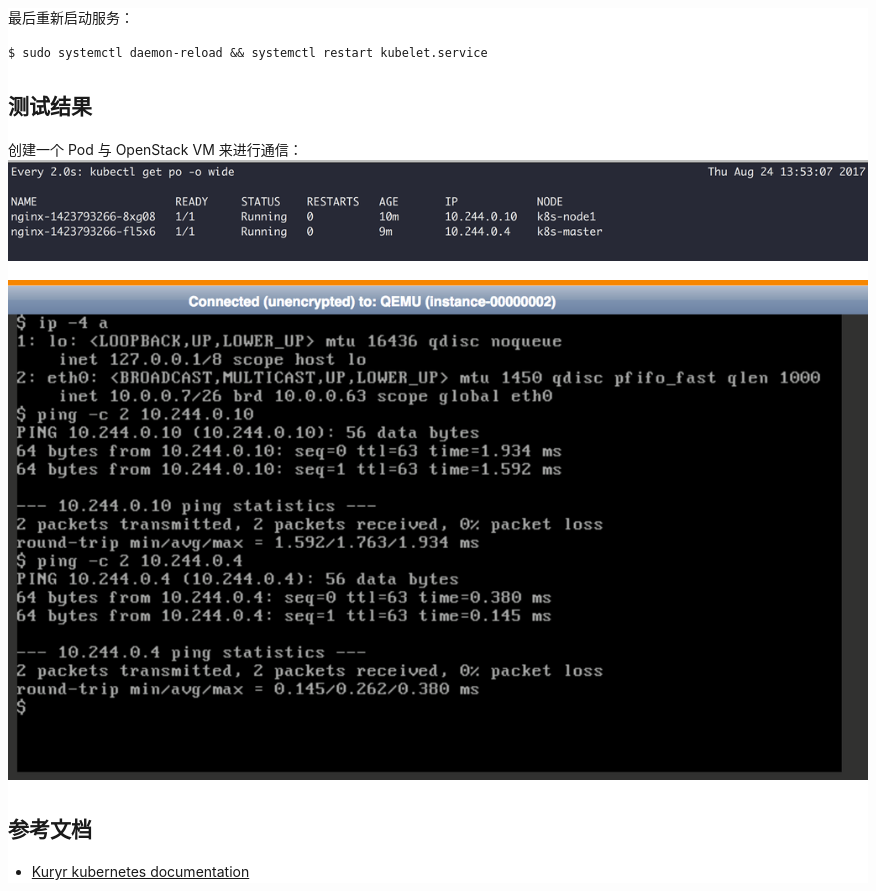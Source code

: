 最后重新启动服务：

```text
$ sudo systemctl daemon-reload && systemctl restart kubelet.service
```

## 测试结果

创建一个 Pod 与 OpenStack VM 来进行通信： ![](../../.gitbook/assets/UYXdKud.png)

![](../../.gitbook/assets/dwoEytW.png)

## 参考文档

* [Kuryr kubernetes documentation](https://docs.openstack.org/kuryr-kubernetes/latest/index.html)

